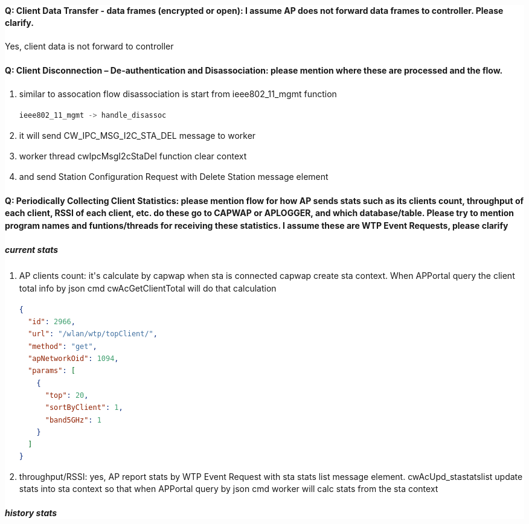 #### Q: Client Data Transfer - data frames (encrypted or open): I assume AP does not forward data frames to controller. Please clarify.

Yes, client data is not forward to controller

#### Q: Client Disconnection – De-authentication and Disassociation: please mention where these are processed and the flow.

1. similar to assocation flow disassociation is start from ieee802_11_mgmt function

   ```c
   ieee802_11_mgmt -> handle_disassoc
   ```

1. it will send CW_IPC_MSG_I2C_STA_DEL message to worker
1. worker thread cwIpcMsgI2cStaDel function clear context
1. and send Station Configuration Request with Delete Station message element

#### Q: Periodically Collecting Client Statistics: please mention flow for how AP sends stats such as its clients count, throughput of each client, RSSI of each client, etc. do these go to CAPWAP or APLOGGER, and which database/table. Please try to mention program names and funtions/threads for receiving these statistics. I assume these are WTP Event Requests, please clarify

##### current stats

1. AP clients count: it's calculate by capwap when sta is connected capwap create sta context. When APPortal query the client total info by json cmd cwAcGetClientTotal will do that calculation

   ```json
   {
     "id": 2966,
     "url": "/wlan/wtp/topClient/",
     "method": "get",
     "apNetworkOid": 1094,
     "params": [
       {
         "top": 20,
         "sortByClient": 1,
         "band5GHz": 1
       }
     ]
   }
   ```

1. throughput/RSSI: yes, AP report stats by WTP Event Request with sta stats list message element. cwAcUpd_stastatslist update stats into sta context so that when APPortal query by json cmd worker will calc stats from the sta context

##### history stats
